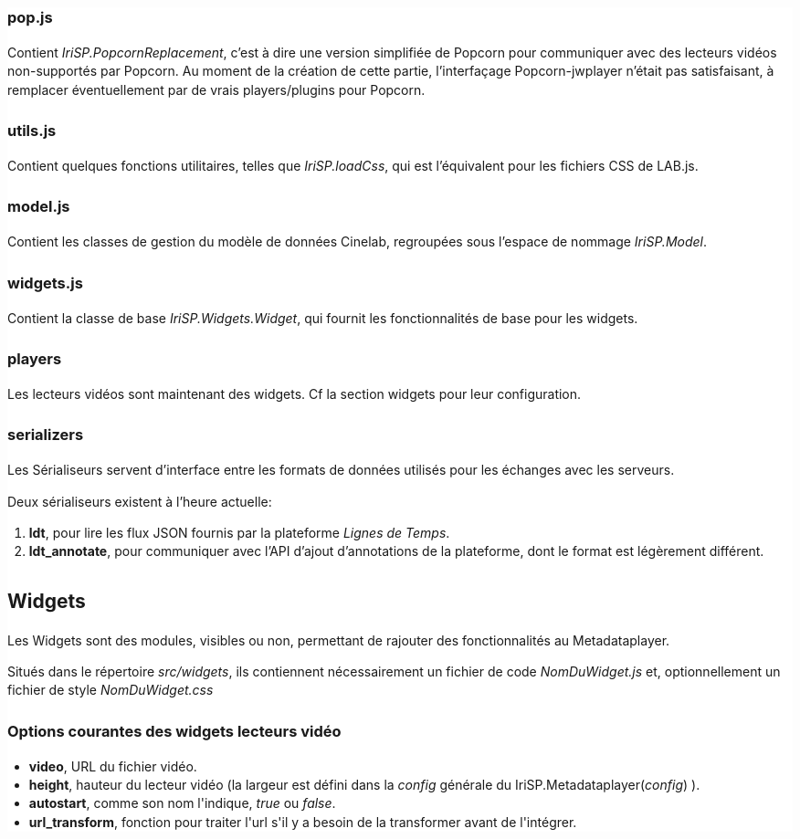 ### pop.js ###

Contient *IriSP.PopcornReplacement*, c’est à dire une version simplifiée de Popcorn pour communiquer avec des lecteurs vidéos non-supportés par Popcorn.
Au moment de la création de cette partie, l’interfaçage Popcorn-jwplayer n’était pas satisfaisant, à remplacer éventuellement par de vrais players/plugins pour Popcorn.

### utils.js ###

Contient quelques fonctions utilitaires, telles que *IriSP.loadCss*, qui est l’équivalent pour les fichiers CSS de LAB.js.

### model.js ###

Contient les classes de gestion du modèle de données Cinelab, regroupées sous l’espace de nommage *IriSP.Model*.

### widgets.js ###

Contient la classe de base *IriSP.Widgets.Widget*, qui fournit les fonctionnalités de base pour les widgets.

### players ###

Les lecteurs vidéos sont maintenant des widgets. Cf la section widgets pour leur configuration.

### serializers ###

Les Sérialiseurs servent d’interface entre les formats de données utilisés pour les échanges avec les serveurs.

Deux sérialiseurs existent à l’heure actuelle:

1. **ldt**, pour lire les flux JSON fournis par la plateforme *Lignes de Temps*.
2. **ldt\_annotate**, pour communiquer avec l’API d’ajout d’annotations de la plateforme, dont le format est légèrement différent.

## Widgets ##

Les Widgets sont des modules, visibles ou non, permettant de rajouter des fonctionnalités au Metadataplayer.

Situés dans le répertoire *src/widgets*, ils contiennent nécessairement un fichier de code *NomDuWidget.js* et, optionnellement un fichier de style *NomDuWidget.css*

### Options courantes des widgets lecteurs vidéo ###

- **video**, URL du fichier vidéo.
- **height**, hauteur du lecteur vidéo (la largeur est défini dans la *config* générale du IriSP.Metadataplayer(*config*) ).
- **autostart**, comme son nom l'indique, *true* ou *false*.
- **url\_transform**, fonction pour traiter l'url s'il y a besoin de la transformer avant de l'intégrer.
